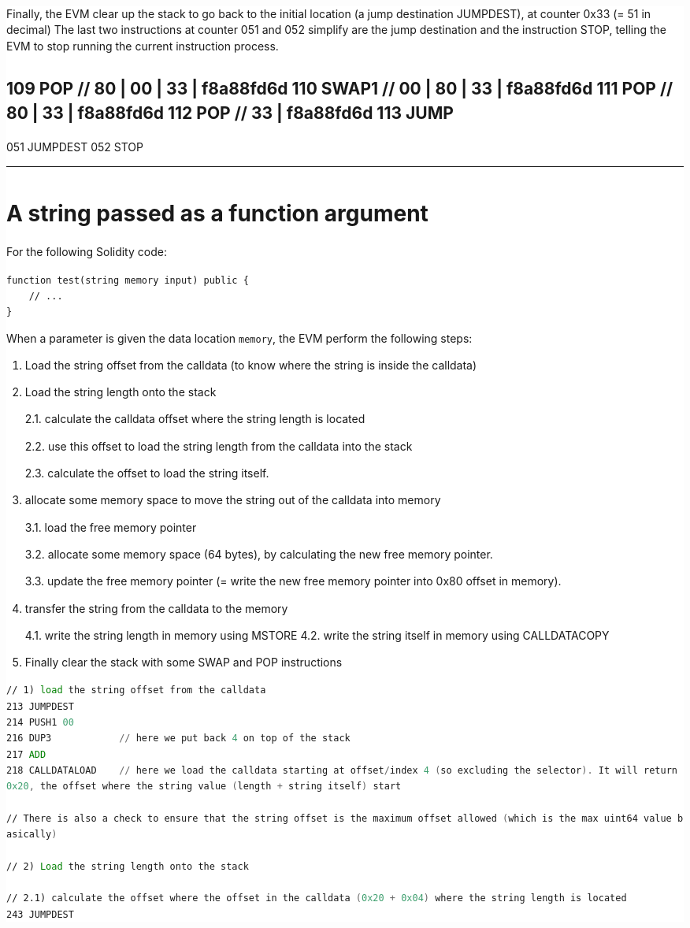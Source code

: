 Finally, the EVM clear up the stack to go back to the initial location (a jump destination JUMPDEST), at counter 0x33 (= 51 in decimal)
The last two instructions at counter 051 and 052 simplify are the jump destination and the instruction STOP, telling the EVM to stop running the current instruction process.

109 POP         //         80 | 00 | 33 | f8a88fd6d
110 SWAP1       //         00 | 80 | 33 | f8a88fd6d
111 POP         //         80 | 33 | f8a88fd6d
112 POP         //         33 | f8a88fd6d
113 JUMP
--
051 JUMPDEST
052 STOP

---

# A string passed as a function argument

For the following Solidity code:

```solidity
function test(string memory input) public {
    // ...
}
```

When a parameter is given the data location `memory`, the EVM perform the following steps:

1. Load the string offset from the calldata (to know where the string is inside the calldata)
2. Load the string length onto the stack

    2.1. calculate the calldata offset where the string length is located

    2.2. use this offset to load the string length from the calldata into the stack

    2.3. calculate the offset to load the string itself.

3. allocate some memory space to move the string out of the calldata into memory

    3.1. load the free memory pointer
    
    3.2. allocate some memory space (64 bytes), by calculating the new free memory pointer.

    3.3. update the free memory pointer (= write the new free memory pointer into 0x80 offset in memory).

4. transfer the string from the calldata to the memory

    4.1. write the string length in memory using MSTORE
    4.2. write the string itself in memory using CALLDATACOPY

5. Finally clear the stack with some SWAP and POP instructions


```asm
// 1) load the string offset from the calldata
213 JUMPDEST
214 PUSH1 00
216 DUP3            // here we put back 4 on top of the stack
217 ADD
218 CALLDATALOAD    // here we load the calldata starting at offset/index 4 (so excluding the selector). It will return 0x20, the offset where the string value (length + string itself) start

// There is also a check to ensure that the string offset is the maximum offset allowed (which is the max uint64 value basically)

// 2) Load the string length onto the stack

// 2.1) calculate the offset where the offset in the calldata (0x20 + 0x04) where the string length is located
243 JUMPDEST       
```